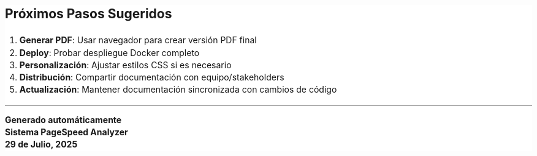 ## Próximos Pasos Sugeridos

1. **Generar PDF**: Usar navegador para crear versión PDF final
2. **Deploy**: Probar despliegue Docker completo
3. **Personalización**: Ajustar estilos CSS si es necesario
4. **Distribución**: Compartir documentación con equipo/stakeholders
5. **Actualización**: Mantener documentación sincronizada con cambios de código

---

**Generado automáticamente**  
**Sistema PageSpeed Analyzer**  
**29 de Julio, 2025**